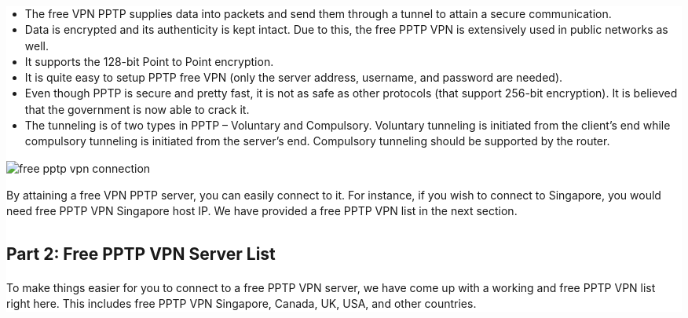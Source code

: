 - The free VPN PPTP supplies data into packets and send them through a tunnel to attain a secure communication.
- Data is encrypted and its authenticity is kept intact. Due to this, the free PPTP VPN is extensively used in public networks as well.
- It supports the 128-bit Point to Point encryption.
- It is quite easy to setup PPTP free VPN (only the server address, username, and password are needed).
- Even though PPTP is secure and pretty fast, it is not as safe as other protocols (that support 256-bit encryption). It is believed that the government is now able to crack it.
- The tunneling is of two types in PPTP – Voluntary and Compulsory. Voluntary tunneling is initiated from the client’s end while compulsory tunneling is initiated from the server’s end. Compulsory tunneling should be supported by the router.

![free pptp vpn connection](https://images.wondershare.com/drfone/2023/virtuallocation/pptp-1.jpg)

By attaining a free VPN PPTP server, you can easily connect to it. For instance, if you wish to connect to Singapore, you would need free PPTP VPN Singapore host IP. We have provided a free PPTP VPN list in the next section.

## Part 2: Free PPTP VPN Server List

To make things easier for you to connect to a free PPTP VPN server, we have come up with a working and free PPTP VPN list right here. This includes free PPTP VPN Singapore, Canada, UK, USA, and other countries.
